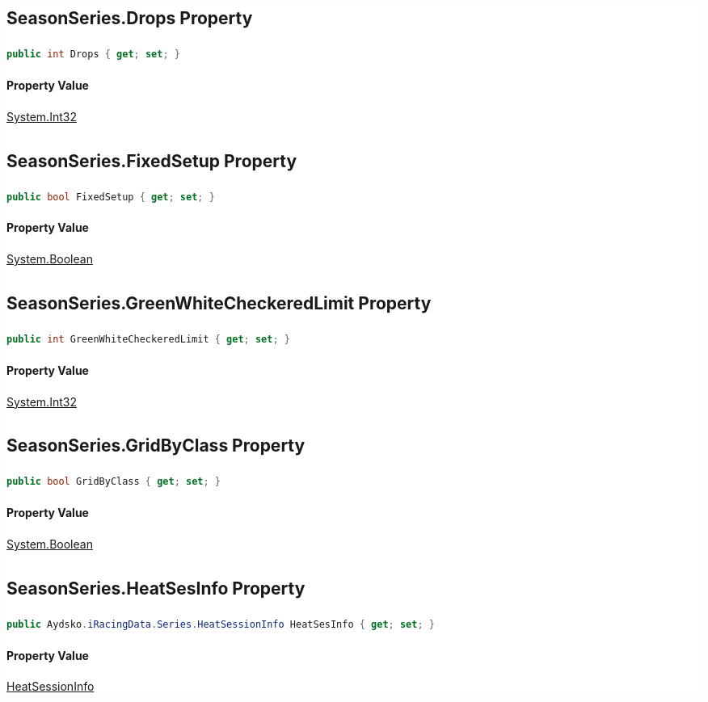 <a name='Aydsko.iRacingData.Series.SeasonSeries.Drops'></a>

## SeasonSeries.Drops Property

```csharp
public int Drops { get; set; }
```

#### Property Value
[System.Int32](https://docs.microsoft.com/en-us/dotnet/api/System.Int32 'System.Int32')

<a name='Aydsko.iRacingData.Series.SeasonSeries.FixedSetup'></a>

## SeasonSeries.FixedSetup Property

```csharp
public bool FixedSetup { get; set; }
```

#### Property Value
[System.Boolean](https://docs.microsoft.com/en-us/dotnet/api/System.Boolean 'System.Boolean')

<a name='Aydsko.iRacingData.Series.SeasonSeries.GreenWhiteCheckeredLimit'></a>

## SeasonSeries.GreenWhiteCheckeredLimit Property

```csharp
public int GreenWhiteCheckeredLimit { get; set; }
```

#### Property Value
[System.Int32](https://docs.microsoft.com/en-us/dotnet/api/System.Int32 'System.Int32')

<a name='Aydsko.iRacingData.Series.SeasonSeries.GridByClass'></a>

## SeasonSeries.GridByClass Property

```csharp
public bool GridByClass { get; set; }
```

#### Property Value
[System.Boolean](https://docs.microsoft.com/en-us/dotnet/api/System.Boolean 'System.Boolean')

<a name='Aydsko.iRacingData.Series.SeasonSeries.HeatSesInfo'></a>

## SeasonSeries.HeatSesInfo Property

```csharp
public Aydsko.iRacingData.Series.HeatSessionInfo HeatSesInfo { get; set; }
```

#### Property Value
[HeatSessionInfo](Aydsko.iRacingData.Series#Aydsko.iRacingData.Series.HeatSessionInfo 'Aydsko.iRacingData.Series.HeatSessionInfo')
